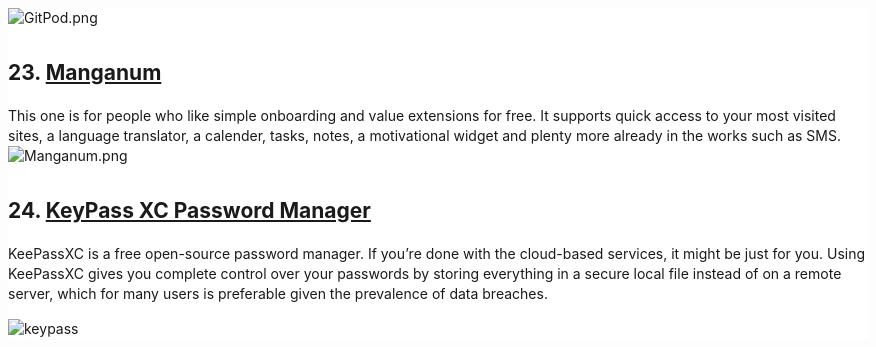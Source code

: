 ![GitPod.png](https://dev-to-uploads.s3.amazonaws.com/uploads/articles/jvm0tjy3fxx28y4au9wa.jpg)

## 23. [Manganum](https://chrome.google.com/webstore/detail/manganum-1-new-tab-for-ch/jbfeongihppeenfnaofmdeikahaefljd)

This one is for people who like simple onboarding and value extensions for free. It supports quick access to your most visited sites, a language translator, a calender, tasks, notes, a motivational widget and plenty more already in the works such as SMS.
![Manganum.png](https://dev-to-uploads.s3.amazonaws.com/uploads/articles/8faj0ucpwcmuklhak82m.jpg)

## 24. [KeyPass XC Password Manager](https://keepassxc.org/)

KeePassXC is a free open-source password manager. If you’re done with the cloud-based services, it might be just for you. Using KeePassXC gives you complete control over your passwords by storing everything in a secure local file instead of on a remote server, which for many users is preferable given the prevalence of data breaches.

<img src="https://dev-to-uploads.s3.amazonaws.com/uploads/articles/vrm4f9j7foqljq9hg7q5.png" alt="keypass" width="780" height="380"/>
